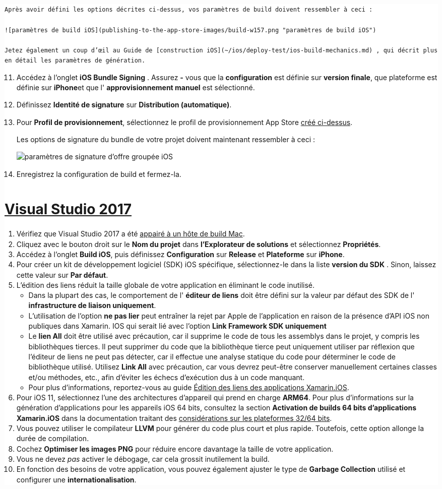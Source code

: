     Après avoir défini les options décrites ci-dessus, vos paramètres de build doivent ressembler à ceci :

    ![paramètres de build iOS](publishing-to-the-app-store-images/build-w157.png "paramètres de build iOS")

    Jetez également un coup d’œil au Guide de [construction iOS](~/ios/deploy-test/ios-build-mechanics.md) , qui décrit plus en détail les paramètres de génération.

11. Accédez à l’onglet **iOS Bundle Signing** . Assurez **-** vous que la **configuration** est définie sur **version finale**, que plateforme est définie sur **iPhone**et que l' **approvisionnement manuel** est sélectionné.
12. Définissez **Identité de signature** sur **Distribution (automatique)**.
13. Pour **Profil de provisionnement**, sélectionnez le profil de provisionnement App Store [créé ci-dessus](#create-and-install-an-app-store-provisioning-profile).

    Les options de signature du bundle de votre projet doivent maintenant ressembler à ceci :

    ![paramètres de signature d’offre groupée iOS](publishing-to-the-app-store-images/bundleSigning-w157.png "paramètres de signature d’offre groupée iOS")

14. Enregistrez la configuration de build et fermez-la.

# <a name="visual-studio-2017"></a>[Visual Studio 2017](#tab/win-vs2017)

1. Vérifiez que Visual Studio 2017 a été [appairé à un hôte de build Mac](~/ios/get-started/installation/windows/connecting-to-mac/index.md).
2. Cliquez avec le bouton droit sur le **Nom du projet** dans **l’Explorateur de solutions** et sélectionnez **Propriétés**.
3. Accédez à l’onglet **Build iOS**, puis définissez **Configuration** sur **Release** et **Plateforme** sur **iPhone**.
4. Pour créer un kit de développement logiciel (SDK) iOS spécifique, sélectionnez-le dans la liste **version du SDK** . Sinon, laissez cette valeur sur **Par défaut**.
5. L’édition des liens réduit la taille globale de votre application en éliminant le code inutilisé.
   * Dans la plupart des cas, le comportement de l' **éditeur de liens** doit être défini sur la valeur par défaut des SDK de l' **infrastructure de liaison uniquement**.
   * L’utilisation de l’option **ne pas lier** peut entraîner la rejet par Apple de l’application en raison de la présence d’API iOS non publiques dans Xamarin. IOS qui serait lié avec l’option **Link Framework SDK uniquement**
   * Le **lien All** doit être utilisé avec précaution, car il supprime le code de tous les assemblys dans le projet, y compris les bibliothèques tierces. Il peut supprimer du code que la bibliothèque tierce peut uniquement utiliser par réflexion que l’éditeur de liens ne peut pas détecter, car il effectue une analyse statique du code pour déterminer le code de bibliothèque utilisé. Utilisez **Link All** avec précaution, car vous devrez peut-être conserver manuellement certaines classes et/ou méthodes, etc., afin d’éviter les échecs d’exécution dus à un code manquant.
   * Pour plus d’informations, reportez-vous au guide [Édition des liens des applications Xamarin.iOS](~/ios/deploy-test/linker.md).
6. Pour iOS 11, sélectionnez l’une des architectures d’appareil qui prend en charge **ARM64**. Pour plus d’informations sur la génération d’applications pour les appareils iOS 64 bits, consultez la section **Activation de builds 64 bits d’applications Xamarin.iOS** dans la documentation traitant des [considérations sur les plateformes 32/64 bits](~/cross-platform/macios/32-and-64/index.md).
7. Vous pouvez utiliser le compilateur **LLVM** pour générer du code plus court et plus rapide. Toutefois, cette option allonge la durée de compilation.
8. Cochez **Optimiser les images PNG** pour réduire encore davantage la taille de votre application.
9. Vous ne devez _pas_ activer le débogage, car cela grossit inutilement la build.
10. En fonction des besoins de votre application, vous pouvez également ajuster le type de **Garbage Collection** utilisé et configurer une **internationalisation**.
